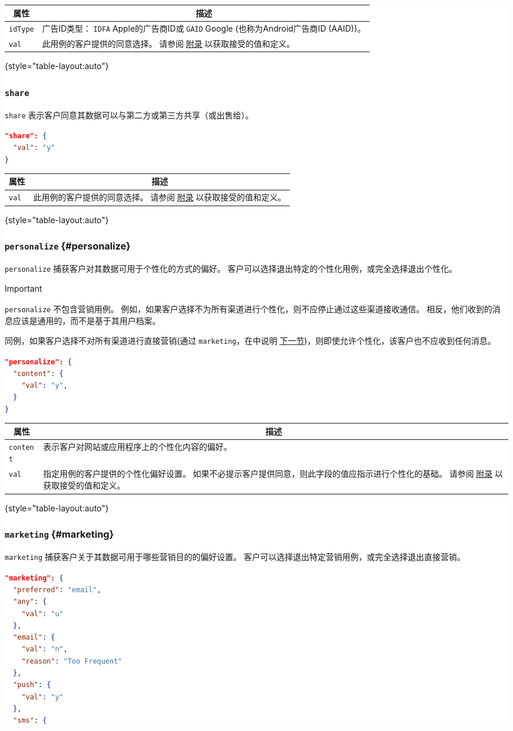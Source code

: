 | 属性 | 描述 |
| --- | --- |
| `idType` | 广告ID类型： `IDFA` Apple的广告商ID或 `GAID` Google (也称为Android广告商ID (AAID))。 |
| `val` | 此用例的客户提供的同意选择。 请参阅 [附录](#choice-values) 以获取接受的值和定义。 |

{style="table-layout:auto"}

### `share`

`share` 表示客户同意其数据可以与第二方或第三方共享（或出售给）。

```json
"share": {
  "val": "y"
}
```

| 属性 | 描述 |
| --- | --- |
| `val` | 此用例的客户提供的同意选择。 请参阅 [附录](#choice-values) 以获取接受的值和定义。 |

{style="table-layout:auto"}

### `personalize` {#personalize}

`personalize` 捕获客户对其数据可用于个性化的方式的偏好。 客户可以选择退出特定的个性化用例，或完全选择退出个性化。

>[!IMPORTANT]
>
>`personalize` 不包含营销用例。 例如，如果客户选择不为所有渠道进行个性化，则不应停止通过这些渠道接收通信。 相反，他们收到的消息应该是通用的，而不是基于其用户档案。
>
>同例，如果客户选择不对所有渠道进行直接营销(通过 `marketing`，在中说明 [下一节](#marketing))，则即使允许个性化，该客户也不应收到任何消息。

```json
"personalize": {
  "content": {
    "val": "y",
  }
}
```

| 属性 | 描述 |
| --- | --- |
| `content` | 表示客户对网站或应用程序上的个性化内容的偏好。 |
| `val` | 指定用例的客户提供的个性化偏好设置。 如果不必提示客户提供同意，则此字段的值应指示进行个性化的基础。 请参阅 [附录](#choice-values) 以获取接受的值和定义。 |

{style="table-layout:auto"}

### `marketing` {#marketing}

`marketing` 捕获客户关于其数据可用于哪些营销目的的偏好设置。 客户可以选择退出特定营销用例，或完全选择退出直接营销。

```json
"marketing": {
  "preferred": "email",
  "any": {
    "val": "u"
  },
  "email": {
    "val": "n",
    "reason": "Too Frequent"
  },
  "push": {
    "val": "y"
  },
  "sms": {
```